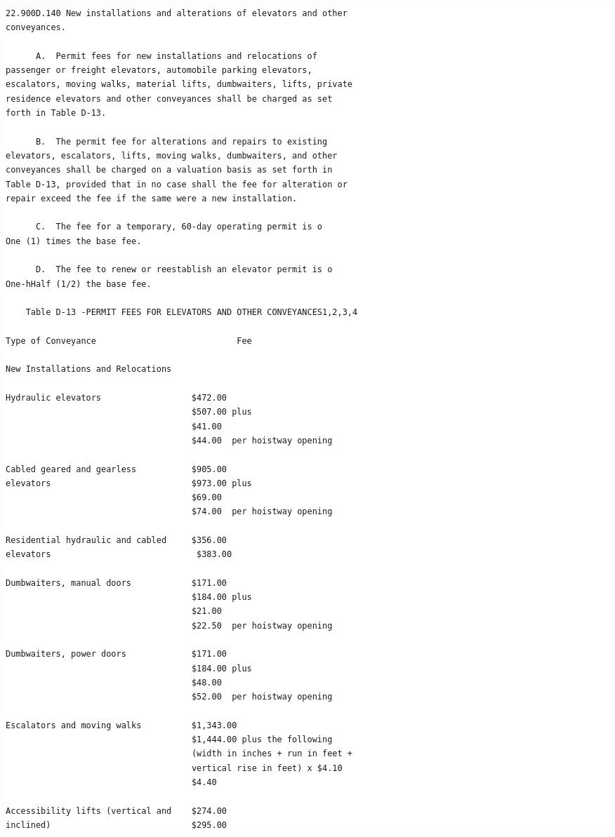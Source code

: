     22.900D.140 New installations and alterations of elevators and other  
    conveyances.  
  
          A.  Permit fees for new installations and relocations of  
    passenger or freight elevators, automobile parking elevators,  
    escalators, moving walks, material lifts, dumbwaiters, lifts, private  
    residence elevators and other conveyances shall be charged as set  
    forth in Table D-13.  
  
          B.  The permit fee for alterations and repairs to existing  
    elevators, escalators, lifts, moving walks, dumbwaiters, and other  
    conveyances shall be charged on a valuation basis as set forth in  
    Table D-13, provided that in no case shall the fee for alteration or  
    repair exceed the fee if the same were a new installation.  
  
          C.  The fee for a temporary, 60-day operating permit is o  
    One (1) times the base fee.  
  
          D.  The fee to renew or reestablish an elevator permit is o  
    One-hHalf (1/2) the base fee.  
  
        Table D-13 -PERMIT FEES FOR ELEVATORS AND OTHER CONVEYANCES1,2,3,4  
  
    Type of Conveyance                            Fee  
  
    New Installations and Relocations  
  
    Hydraulic elevators                  $472.00  
                                         $507.00 plus  
                                         $41.00  
                                         $44.00  per hoistway opening  
  
    Cabled geared and gearless           $905.00  
    elevators                            $973.00 plus  
                                         $69.00  
                                         $74.00  per hoistway opening  
  
    Residential hydraulic and cabled     $356.00  
    elevators                             $383.00  
  
    Dumbwaiters, manual doors            $171.00  
                                         $184.00 plus  
                                         $21.00  
                                         $22.50  per hoistway opening  
  
    Dumbwaiters, power doors             $171.00  
                                         $184.00 plus  
                                         $48.00  
                                         $52.00  per hoistway opening  
  
    Escalators and moving walks          $1,343.00  
                                         $1,444.00 plus the following  
                                         (width in inches + run in feet +  
                                         vertical rise in feet) x $4.10  
                                         $4.40  
  
    Accessibility lifts (vertical and    $274.00  
    inclined)                            $295.00  
  
